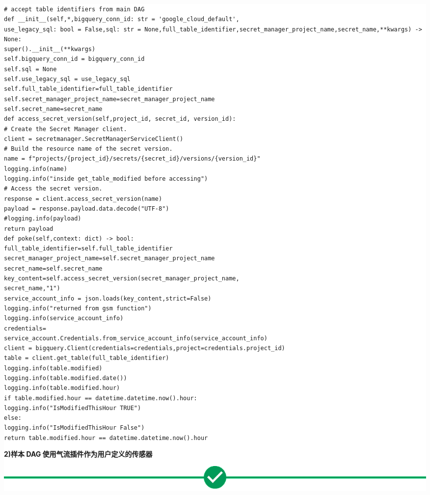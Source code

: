 ```
# accept table identifiers from main DAG
def __init__(self,*,bigquery_conn_id: str = 'google_cloud_default',
use_legacy_sql: bool = False,sql: str = None,full_table_identifier,secret_manager_project_name,secret_name,**kwargs) -> None:
super().__init__(**kwargs)
self.bigquery_conn_id = bigquery_conn_id
self.sql = None
self.use_legacy_sql = use_legacy_sql
self.full_table_identifier=full_table_identifier
self.secret_manager_project_name=secret_manager_project_name
self.secret_name=secret_name
def access_secret_version(self,project_id, secret_id, version_id):
# Create the Secret Manager client.
client = secretmanager.SecretManagerServiceClient()
# Build the resource name of the secret version.
name = f"projects/{project_id}/secrets/{secret_id}/versions/{version_id}"
logging.info(name)
logging.info("inside get_table_modified before accessing")
# Access the secret version.
response = client.access_secret_version(name)
payload = response.payload.data.decode("UTF-8")
#logging.info(payload)
return payload
def poke(self,context: dict) -> bool:
full_table_identifier=self.full_table_identifier
secret_manager_project_name=self.secret_manager_project_name
secret_name=self.secret_name
key_content=self.access_secret_version(secret_manager_project_name,
secret_name,"1")
service_account_info = json.loads(key_content,strict=False)
logging.info("returned from gsm function")
logging.info(service_account_info)
credentials=
service_account.Credentials.from_service_account_info(service_account_info)
client = bigquery.Client(credentials=credentials,project=credentials.project_id)
table = client.get_table(full_table_identifier)
logging.info(table.modified)
logging.info(table.modified.date())
logging.info(table.modified.hour)
if table.modified.hour == datetime.datetime.now().hour:
logging.info("IsModifiedThisHour TRUE")
else:
logging.info("IsModifiedThisHour False")
return table.modified.hour == datetime.datetime.now().hour
```

**2)样本 DAG 使用气流插件作为用户定义的传感器**

![](img/cb3b6b4d17ec242a6a0d4a20ab744814.png)
